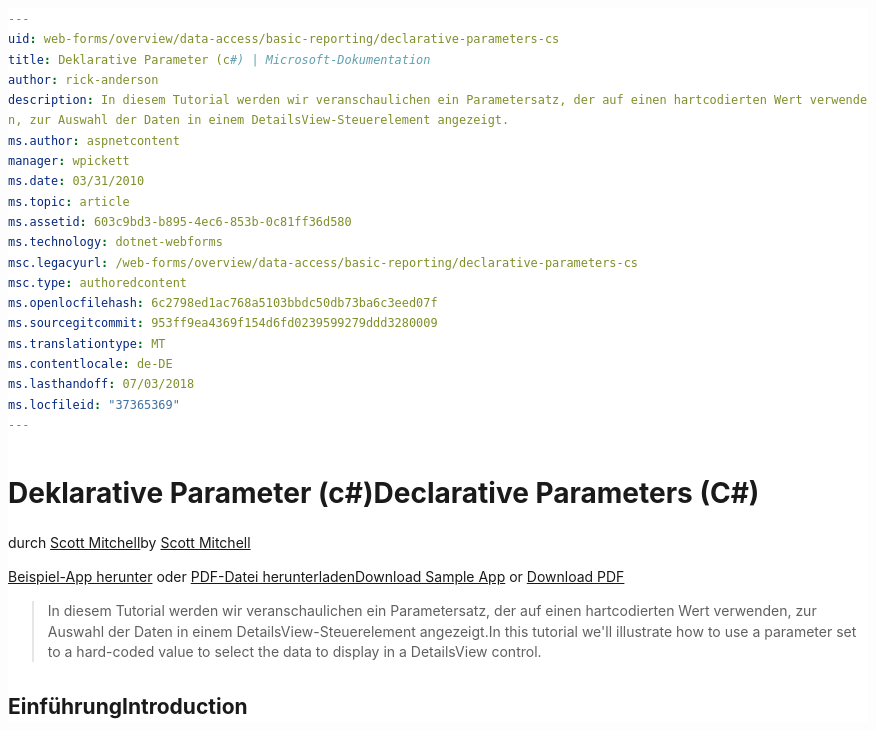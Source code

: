 ```yaml
---
uid: web-forms/overview/data-access/basic-reporting/declarative-parameters-cs
title: Deklarative Parameter (c#) | Microsoft-Dokumentation
author: rick-anderson
description: In diesem Tutorial werden wir veranschaulichen ein Parametersatz, der auf einen hartcodierten Wert verwenden, zur Auswahl der Daten in einem DetailsView-Steuerelement angezeigt.
ms.author: aspnetcontent
manager: wpickett
ms.date: 03/31/2010
ms.topic: article
ms.assetid: 603c9bd3-b895-4ec6-853b-0c81ff36d580
ms.technology: dotnet-webforms
msc.legacyurl: /web-forms/overview/data-access/basic-reporting/declarative-parameters-cs
msc.type: authoredcontent
ms.openlocfilehash: 6c2798ed1ac768a5103bbdc50db73ba6c3eed07f
ms.sourcegitcommit: 953ff9ea4369f154d6fd0239599279ddd3280009
ms.translationtype: MT
ms.contentlocale: de-DE
ms.lasthandoff: 07/03/2018
ms.locfileid: "37365369"
---
```

<a name="declarative-parameters-c"></a><span data-ttu-id="f4227-103">Deklarative Parameter (c#)</span><span class="sxs-lookup"><span data-stu-id="f4227-103">Declarative Parameters (C#)</span></span>
====================
<span data-ttu-id="f4227-104">durch [Scott Mitchell](https://twitter.com/ScottOnWriting)</span><span class="sxs-lookup"><span data-stu-id="f4227-104">by [Scott Mitchell](https://twitter.com/ScottOnWriting)</span></span>

<span data-ttu-id="f4227-105">[Beispiel-App herunter](http://download.microsoft.com/download/4/6/3/463cf87c-4724-4cbc-b7b5-3f866f43ba50/ASPNET_Data_Tutorial_5_CS.exe) oder [PDF-Datei herunterladen](declarative-parameters-cs/_static/datatutorial05cs1.pdf)</span><span class="sxs-lookup"><span data-stu-id="f4227-105">[Download Sample App](http://download.microsoft.com/download/4/6/3/463cf87c-4724-4cbc-b7b5-3f866f43ba50/ASPNET_Data_Tutorial_5_CS.exe) or [Download PDF](declarative-parameters-cs/_static/datatutorial05cs1.pdf)</span></span>

> <span data-ttu-id="f4227-106">In diesem Tutorial werden wir veranschaulichen ein Parametersatz, der auf einen hartcodierten Wert verwenden, zur Auswahl der Daten in einem DetailsView-Steuerelement angezeigt.</span><span class="sxs-lookup"><span data-stu-id="f4227-106">In this tutorial we'll illustrate how to use a parameter set to a hard-coded value to select the data to display in a DetailsView control.</span></span>


## <a name="introduction"></a><span data-ttu-id="f4227-107">Einführung</span><span class="sxs-lookup"><span data-stu-id="f4227-107">Introduction</span></span>
